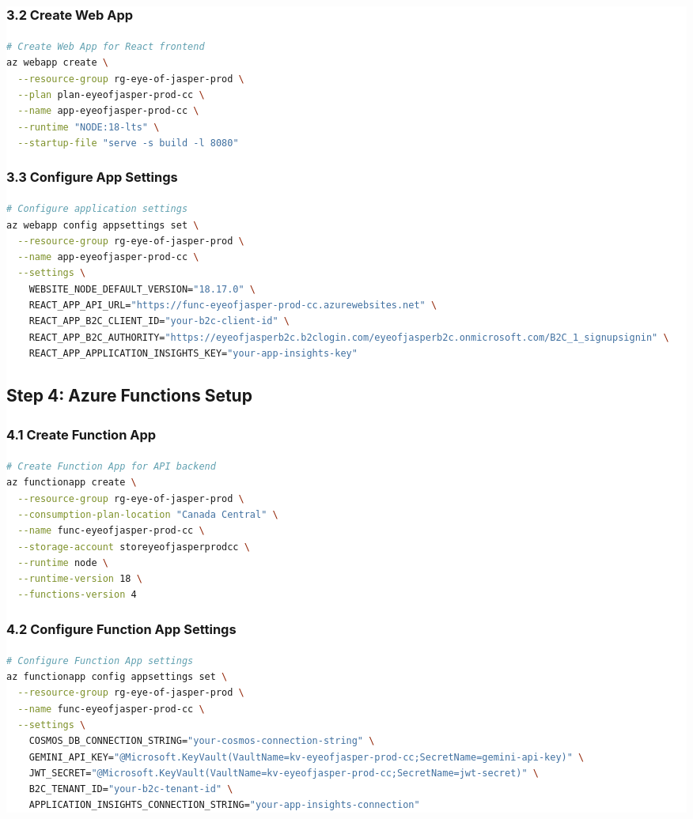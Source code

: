 ### 3.2 Create Web App
```bash
# Create Web App for React frontend
az webapp create \
  --resource-group rg-eye-of-jasper-prod \
  --plan plan-eyeofjasper-prod-cc \
  --name app-eyeofjasper-prod-cc \
  --runtime "NODE:18-lts" \
  --startup-file "serve -s build -l 8080"
```

### 3.3 Configure App Settings
```bash
# Configure application settings
az webapp config appsettings set \
  --resource-group rg-eye-of-jasper-prod \
  --name app-eyeofjasper-prod-cc \
  --settings \
    WEBSITE_NODE_DEFAULT_VERSION="18.17.0" \
    REACT_APP_API_URL="https://func-eyeofjasper-prod-cc.azurewebsites.net" \
    REACT_APP_B2C_CLIENT_ID="your-b2c-client-id" \
    REACT_APP_B2C_AUTHORITY="https://eyeofjasperb2c.b2clogin.com/eyeofjasperb2c.onmicrosoft.com/B2C_1_signupsignin" \
    REACT_APP_APPLICATION_INSIGHTS_KEY="your-app-insights-key"
```

## Step 4: Azure Functions Setup

### 4.1 Create Function App
```bash
# Create Function App for API backend
az functionapp create \
  --resource-group rg-eye-of-jasper-prod \
  --consumption-plan-location "Canada Central" \
  --name func-eyeofjasper-prod-cc \
  --storage-account storeyeofjasperprodcc \
  --runtime node \
  --runtime-version 18 \
  --functions-version 4
```

### 4.2 Configure Function App Settings
```bash
# Configure Function App settings
az functionapp config appsettings set \
  --resource-group rg-eye-of-jasper-prod \
  --name func-eyeofjasper-prod-cc \
  --settings \
    COSMOS_DB_CONNECTION_STRING="your-cosmos-connection-string" \
    GEMINI_API_KEY="@Microsoft.KeyVault(VaultName=kv-eyeofjasper-prod-cc;SecretName=gemini-api-key)" \
    JWT_SECRET="@Microsoft.KeyVault(VaultName=kv-eyeofjasper-prod-cc;SecretName=jwt-secret)" \
    B2C_TENANT_ID="your-b2c-tenant-id" \
    APPLICATION_INSIGHTS_CONNECTION_STRING="your-app-insights-connection"
```
